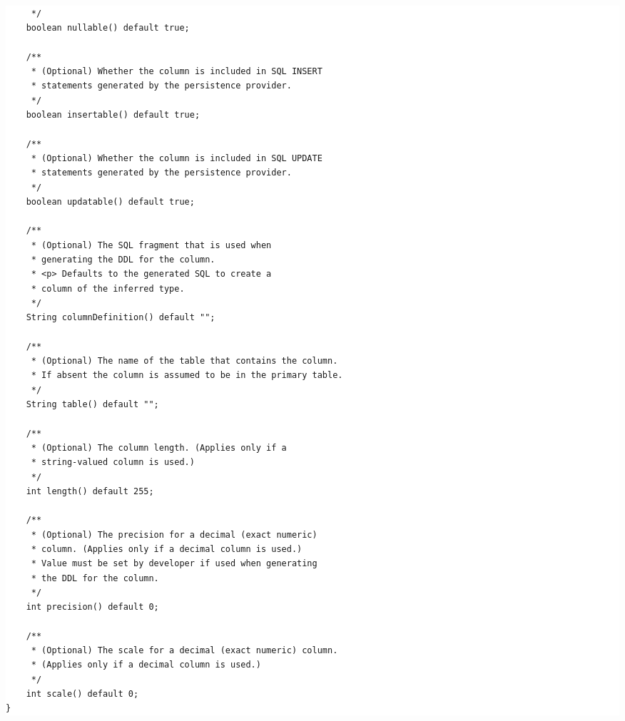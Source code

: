 ```
     */
    boolean nullable() default true;

    /**
     * (Optional) Whether the column is included in SQL INSERT
     * statements generated by the persistence provider.
     */
    boolean insertable() default true;

    /**
     * (Optional) Whether the column is included in SQL UPDATE
     * statements generated by the persistence provider.
     */
    boolean updatable() default true;

    /**
     * (Optional) The SQL fragment that is used when
     * generating the DDL for the column.
     * <p> Defaults to the generated SQL to create a
     * column of the inferred type.
     */
    String columnDefinition() default "";

    /**
     * (Optional) The name of the table that contains the column.
     * If absent the column is assumed to be in the primary table.
     */
    String table() default "";

    /**
     * (Optional) The column length. (Applies only if a
     * string-valued column is used.)
     */
    int length() default 255;

    /**
     * (Optional) The precision for a decimal (exact numeric)
     * column. (Applies only if a decimal column is used.)
     * Value must be set by developer if used when generating
     * the DDL for the column.
     */
    int precision() default 0;

    /**
     * (Optional) The scale for a decimal (exact numeric) column.
     * (Applies only if a decimal column is used.)
     */
    int scale() default 0;
}
```
